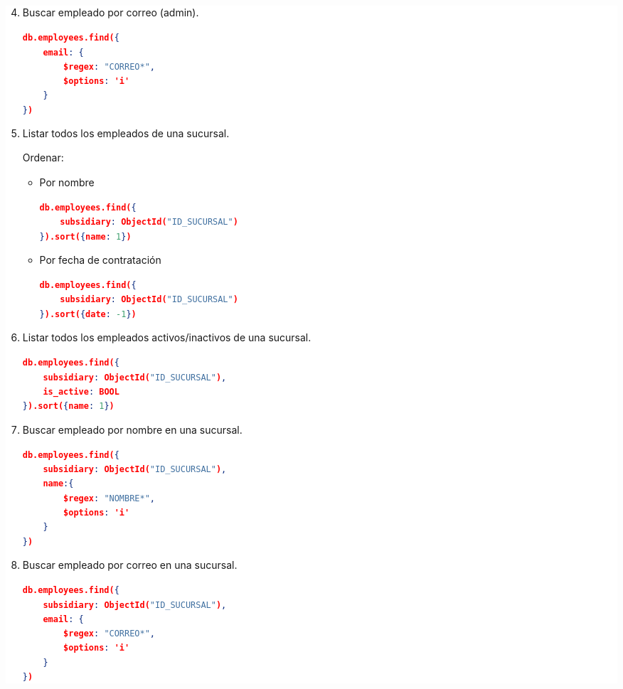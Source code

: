 4. Buscar empleado por correo (admin).

   ````json
   db.employees.find({
       email: {
           $regex: "CORREO*",
           $options: 'i'
       }
   })
   ````

5. Listar todos los empleados de una sucursal.

   Ordenar:

   - Por nombre

     ````json
     db.employees.find({
         subsidiary: ObjectId("ID_SUCURSAL")
     }).sort({name: 1})
     ````

   - Por fecha de contratación

     ````json
     db.employees.find({
         subsidiary: ObjectId("ID_SUCURSAL")
     }).sort({date: -1})
     ````

6. Listar todos los empleados activos/inactivos de una sucursal.

   ````json
   db.employees.find({
       subsidiary: ObjectId("ID_SUCURSAL"),
       is_active: BOOL
   }).sort({name: 1})
   ````

7. Buscar empleado por nombre en una sucursal.

   ````json
   db.employees.find({
       subsidiary: ObjectId("ID_SUCURSAL"),
       name:{
           $regex: "NOMBRE*",
           $options: 'i'
       }
   })
   ````

8. Buscar empleado por correo en una sucursal.

   ````json
   db.employees.find({
       subsidiary: ObjectId("ID_SUCURSAL"),
       email: {
           $regex: "CORREO*",
           $options: 'i'
       }
   })
   ````
